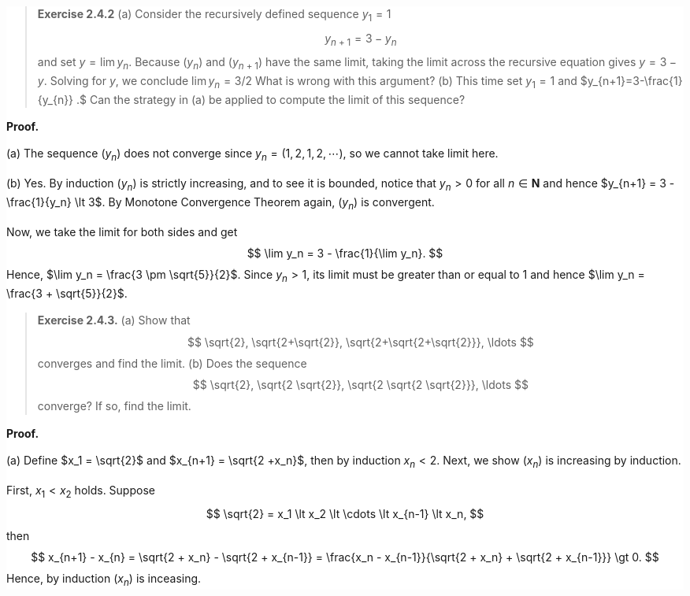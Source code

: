 > **Exercise 2.4.2**
> (a) Consider the recursively defined sequence $y_{1}=1$
> $$
> y_{n+1}=3-y_{n}
> $$
> and set $y=\lim y_{n} .$ Because $\left(y_{n}\right)$ and $\left(y_{n+1}\right)$ have the same limit, taking the limit across the recursive equation gives $y=3-y .$ Solving for $y,$ we conclude $\lim y_{n}=3 / 2$
> What is wrong with this argument?
> (b) This time set $y_{1}=1$ and $y_{n+1}=3-\frac{1}{y_{n}} .$ Can the strategy in (a) be applied to compute the limit of this sequence?

**Proof.**

(a) The sequence $(y_n)$ does not converge since $y_n = (1, 2, 1, 2, \cdots)$, so we cannot take limit here.

(b) Yes. By induction $(y_n)$ is strictly increasing, and to see it is bounded, notice that $y_n \gt 0$ for all $n \in \mathbf{N}$ and hence $y_{n+1} = 3 - \frac{1}{y_n} \lt 3$. By Monotone Convergence Theorem again, $(y_n)$ is convergent.

Now, we take the limit for both sides and get
$$
\lim y_n = 3 - \frac{1}{\lim y_n}.
$$
Hence, $\lim y_n = \frac{3 \pm \sqrt{5}}{2}$. Since $y_n \gt 1$, its limit must be greater than or equal to 1 and hence $\lim y_n = \frac{3 + \sqrt{5}}{2}$.

> **Exercise 2.4.3.**
> (a) Show that
> $$
> \sqrt{2}, \sqrt{2+\sqrt{2}}, \sqrt{2+\sqrt{2+\sqrt{2}}}, \ldots
> $$
> converges and find the limit.
> (b) Does the sequence
> $$
> \sqrt{2}, \sqrt{2 \sqrt{2}}, \sqrt{2 \sqrt{2 \sqrt{2}}}, \ldots
> $$
> converge? If so, find the limit.

**Proof.**

(a) Define $x_1 = \sqrt{2}$ and $x_{n+1} = \sqrt{2 +x_n}$, then by induction $x_n \lt 2$. Next, we show $(x_n)$ is increasing by induction. 

First, $x_1 \lt x_2$ holds. Suppose 
$$
\sqrt{2} = x_1 \lt x_2 \lt \cdots \lt x_{n-1} \lt x_n,
$$
then
$$
x_{n+1} - x_{n} = \sqrt{2 + x_n} - \sqrt{2 + x_{n-1}} = \frac{x_n - x_{n-1}}{\sqrt{2 + x_n} + \sqrt{2 + x_{n-1}}} \gt 0.
$$
Hence, by induction $(x_n)$ is inceasing. 
